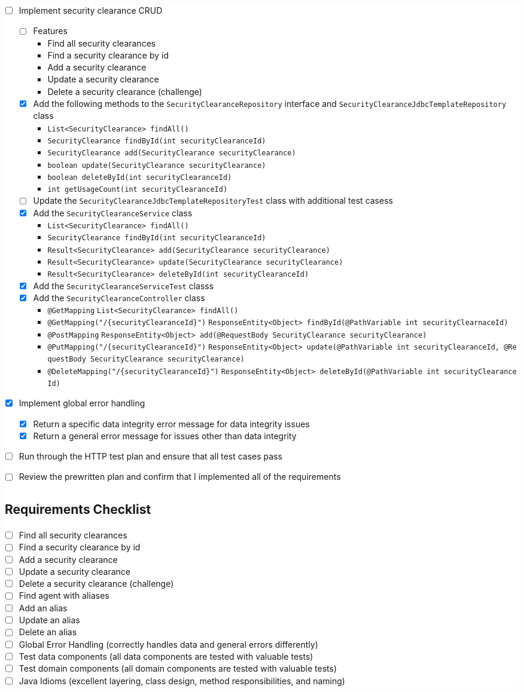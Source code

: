 * [ ] Implement security clearance CRUD
  * [ ] Features
    * Find all security clearances
    * Find a security clearance by id
    * Add a security clearance
    * Update a security clearance
    * Delete a security clearance (challenge)
  * [X] Add the following methods to the `SecurityClearanceRepository` interface and `SecurityClearanceJdbcTemplateRepository` class
    * `List<SecurityClearance> findAll()`
    * `SecurityClearance findById(int securityClearanceId)`
    * `SecurityClearance add(SecurityClearance securityClearance)`
    * `boolean update(SecurityClearance securityClearance)`
    * `boolean deleteById(int securityClearanceId)`
    * `int getUsageCount(int securityClearanceId)`
  * [ ] Update the `SecurityClearanceJdbcTemplateRepositoryTest` class with additional test casess
  * [X] Add the `SecurityClearanceService` class
    * `List<SecurityClearance> findAll()`
    * `SecurityClearance findById(int securityClearanceId)`
    * `Result<SecurityClearance> add(SecurityClearance securityClearance)`
    * `Result<SecurityClearance> update(SecurityClearance securityClearance)`
    * `Result<SecurityClearance> deleteById(int securityClearanceId)`
  * [X] Add the `SecurityClearanceServiceTest` classs
  * [X] Add the `SecurityClearanceController` class
    * `@GetMapping` `List<SecurityClearance> findAll()`
    * `@GetMapping("/{securityClearanceId}")` `ResponseEntity<Object> findById(@PathVariable int securityClearnaceId)`
    * `@PostMapping` `ResponseEntity<Object> add(@RequestBody SecurityClearance securityClearance)`
    * `@PutMapping("/{securityClearanceId}")` `ResponseEntity<Object> update(@PathVariable int securityClearanceId, @RequestBody SecurityClearance securityClearance)`
    * `@DeleteMapping("/{securityClearanceId}")` `ResponseEntity<Object> deleteById(@PathVariable int securityClearanceId)`

* [X] Implement global error handling
  * [X] Return a specific data integrity error message for data integrity issues
  * [X] Return a general error message for issues other than data integrity

* [ ] Run through the HTTP test plan and ensure that all test cases pass

* [ ] Review the prewritten plan and confirm that I implemented all of the requirements

## Requirements Checklist

* [ ] Find all security clearances
* [ ] Find a security clearance by id
* [ ] Add a security clearance
* [ ] Update a security clearance
* [ ] Delete a security clearance (challenge)
* [ ] Find agent with aliases
* [ ] Add an alias
* [ ] Update an alias
* [ ] Delete an alias
* [ ] Global Error Handling (correctly handles data and general errors differently)
* [ ] Test data components (all data components are tested with valuable tests)
* [ ] Test domain components (all domain components are tested with valuable tests)
* [ ] Java Idioms (excellent layering, class design, method responsibilities, and naming)
